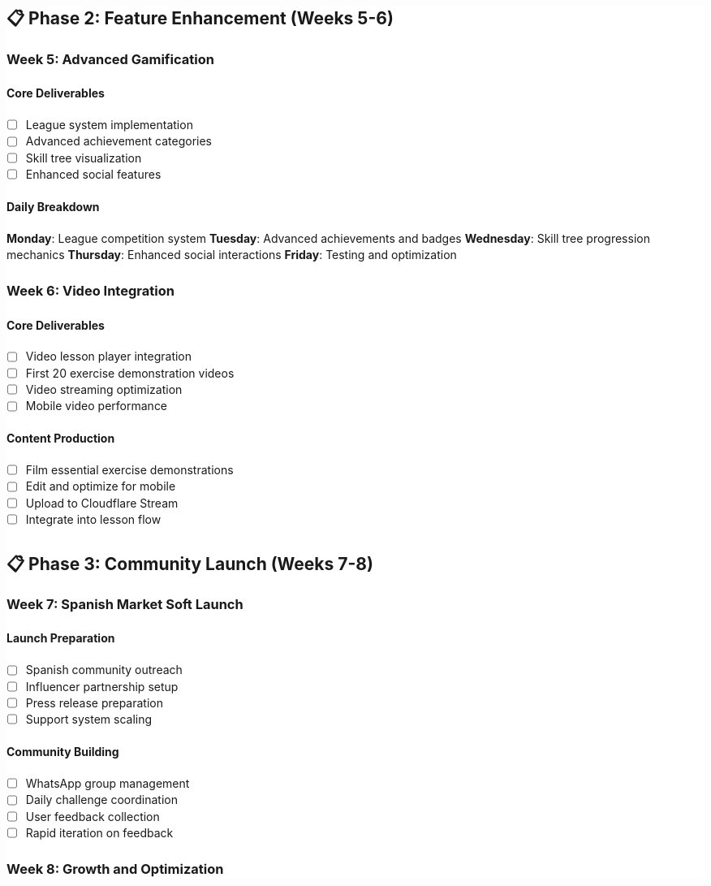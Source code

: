 ## 📋 Phase 2: Feature Enhancement (Weeks 5-6)

### Week 5: Advanced Gamification

#### Core Deliverables
- [ ] League system implementation
- [ ] Advanced achievement categories
- [ ] Skill tree visualization
- [ ] Enhanced social features

#### Daily Breakdown
**Monday**: League competition system
**Tuesday**: Advanced achievements and badges
**Wednesday**: Skill tree progression mechanics
**Thursday**: Enhanced social interactions
**Friday**: Testing and optimization

### Week 6: Video Integration

#### Core Deliverables
- [ ] Video lesson player integration
- [ ] First 20 exercise demonstration videos
- [ ] Video streaming optimization
- [ ] Mobile video performance

#### Content Production
- [ ] Film essential exercise demonstrations
- [ ] Edit and optimize for mobile
- [ ] Upload to Cloudflare Stream
- [ ] Integrate into lesson flow

## 📋 Phase 3: Community Launch (Weeks 7-8)

### Week 7: Spanish Market Soft Launch

#### Launch Preparation
- [ ] Spanish community outreach
- [ ] Influencer partnership setup
- [ ] Press release preparation
- [ ] Support system scaling

#### Community Building
- [ ] WhatsApp group management
- [ ] Daily challenge coordination
- [ ] User feedback collection
- [ ] Rapid iteration on feedback

### Week 8: Growth and Optimization
